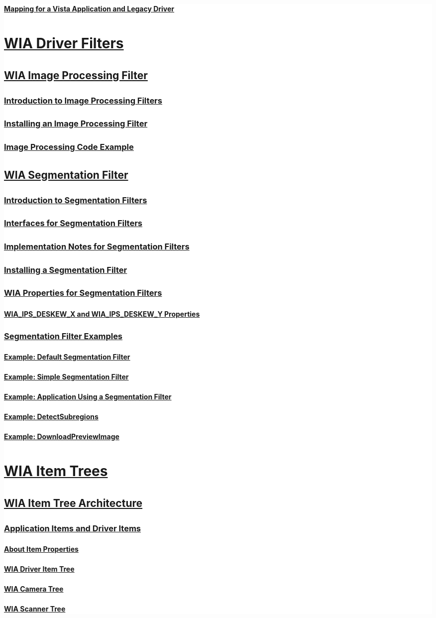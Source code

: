 #### [Mapping for a Vista Application and Legacy Driver](mapping-for-a-vista-application-and-legacy-driver.md)
# [WIA Driver Filters](wia-driver-filters.md)
## [WIA Image Processing Filter](wia-image-processing-filter.md)
### [Introduction to Image Processing Filters](introduction-to-image-processing-filters.md)
### [Installing an Image Processing Filter](installing-an-image-processing-filter.md)
### [Image Processing Code Example](image-processing-code-example.md)
## [WIA Segmentation Filter](wia-segmentation-filter.md)
### [Introduction to Segmentation Filters](introduction-to-segmentation-filters.md)
### [Interfaces for Segmentation Filters](interfaces-for-segmentation-filters.md)
### [Implementation Notes for Segmentation Filters](implementation-notes-for-segmentation-filters.md)
### [Installing a Segmentation Filter](installing-a-segmentation-filter.md)
### [WIA Properties for Segmentation Filters](wia-properties-for-segmentation-filters.md)
#### [WIA_IPS_DESKEW_X and WIA_IPS_DESKEW_Y Properties](wia-ips-deskew-x-and-wia-ips-deskew-y-properties.md)
### [Segmentation Filter Examples](segmentation-filter-examples.md)
#### [Example: Default Segmentation Filter](example--default-segmentation-filter.md)
#### [Example: Simple Segmentation Filter](example--simple-segmentation-filter.md)
#### [Example: Application Using a Segmentation Filter](example--application-using-a-segmentation-filter.md)
#### [Example: DetectSubregions](example--detectsubregions.md)
#### [Example: DownloadPreviewImage](example--downloadpreviewimage.md)
# [WIA Item Trees](wia-item-trees.md)
## [WIA Item Tree Architecture](wia-item-tree-architecture.md)
### [Application Items and Driver Items](application-items-and-driver-items.md)
#### [About Item Properties](about-item-properties.md)
#### [WIA Driver Item Tree](wia-driver-item-tree.md)
#### [WIA Camera Tree](wia-camera-tree.md)
#### [WIA Scanner Tree](wia-scanner-tree.md)